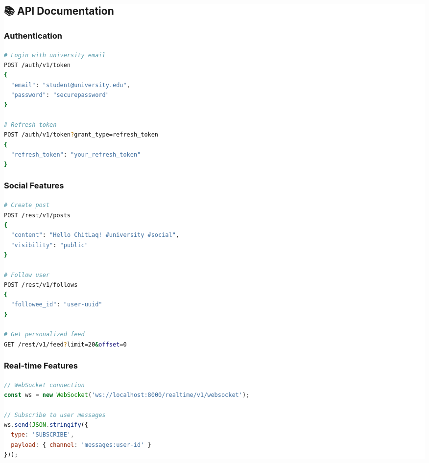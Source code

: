 ## 📚 API Documentation

### Authentication

```bash
# Login with university email
POST /auth/v1/token
{
  "email": "student@university.edu",
  "password": "securepassword"
}

# Refresh token
POST /auth/v1/token?grant_type=refresh_token
{
  "refresh_token": "your_refresh_token"
}
```

### Social Features

```bash
# Create post
POST /rest/v1/posts
{
  "content": "Hello ChitLaq! #university #social",
  "visibility": "public"
}

# Follow user
POST /rest/v1/follows
{
  "followee_id": "user-uuid"
}

# Get personalized feed
GET /rest/v1/feed?limit=20&offset=0
```

### Real-time Features

```javascript
// WebSocket connection
const ws = new WebSocket('ws://localhost:8000/realtime/v1/websocket');

// Subscribe to user messages
ws.send(JSON.stringify({
  type: 'SUBSCRIBE',
  payload: { channel: 'messages:user-id' }
}));
```
